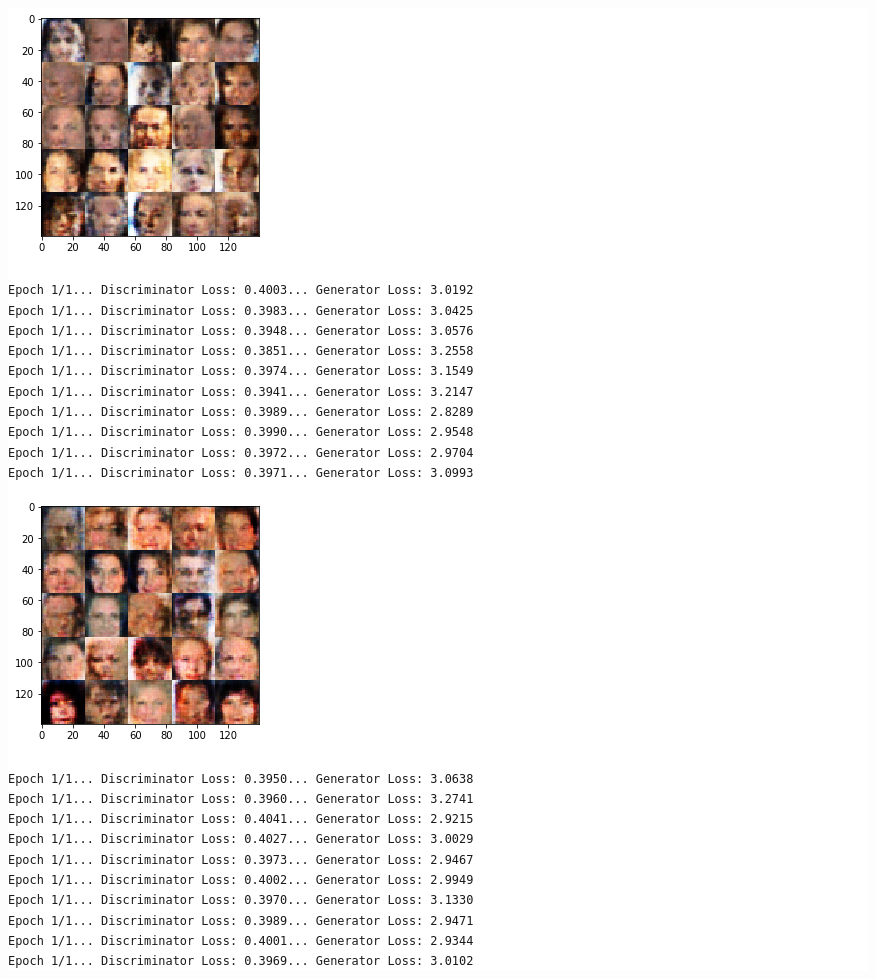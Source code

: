 

![png](dlnd_face_generation_files/dlnd_face_generation_26_23.png)


    Epoch 1/1... Discriminator Loss: 0.4003... Generator Loss: 3.0192
    Epoch 1/1... Discriminator Loss: 0.3983... Generator Loss: 3.0425
    Epoch 1/1... Discriminator Loss: 0.3948... Generator Loss: 3.0576
    Epoch 1/1... Discriminator Loss: 0.3851... Generator Loss: 3.2558
    Epoch 1/1... Discriminator Loss: 0.3974... Generator Loss: 3.1549
    Epoch 1/1... Discriminator Loss: 0.3941... Generator Loss: 3.2147
    Epoch 1/1... Discriminator Loss: 0.3989... Generator Loss: 2.8289
    Epoch 1/1... Discriminator Loss: 0.3990... Generator Loss: 2.9548
    Epoch 1/1... Discriminator Loss: 0.3972... Generator Loss: 2.9704
    Epoch 1/1... Discriminator Loss: 0.3971... Generator Loss: 3.0993



![png](dlnd_face_generation_files/dlnd_face_generation_26_25.png)


    Epoch 1/1... Discriminator Loss: 0.3950... Generator Loss: 3.0638
    Epoch 1/1... Discriminator Loss: 0.3960... Generator Loss: 3.2741
    Epoch 1/1... Discriminator Loss: 0.4041... Generator Loss: 2.9215
    Epoch 1/1... Discriminator Loss: 0.4027... Generator Loss: 3.0029
    Epoch 1/1... Discriminator Loss: 0.3973... Generator Loss: 2.9467
    Epoch 1/1... Discriminator Loss: 0.4002... Generator Loss: 2.9949
    Epoch 1/1... Discriminator Loss: 0.3970... Generator Loss: 3.1330
    Epoch 1/1... Discriminator Loss: 0.3989... Generator Loss: 2.9471
    Epoch 1/1... Discriminator Loss: 0.4001... Generator Loss: 2.9344
    Epoch 1/1... Discriminator Loss: 0.3969... Generator Loss: 3.0102
